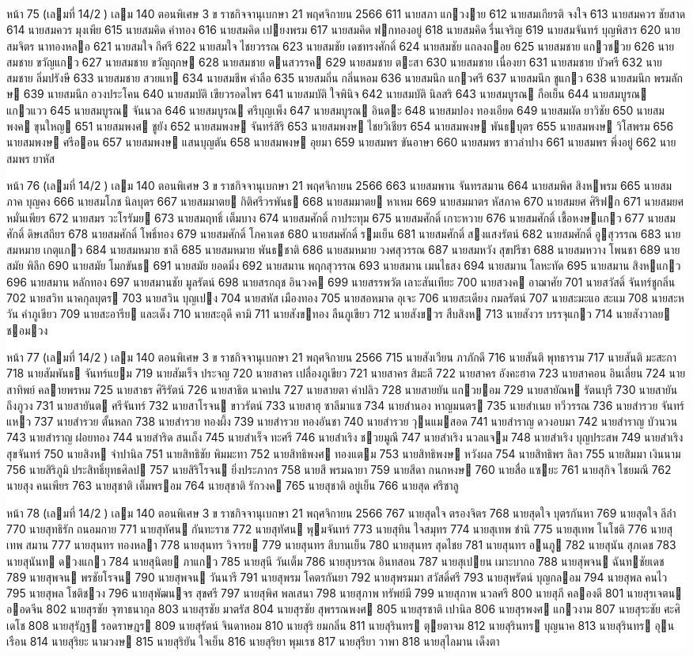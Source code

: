 หน้า 75 (เลมที่ 14/2 ) เลม 140 ตอนพิเศษ 3 ข ราชกิจจานุเบกษา 21 พฤศจิกายน 2566 611 นายสภา แกวงาย 612 นายสมเกียรติ จงใจ 613 นายสมควร ชัยสาด 614 นายสมควร มุงเพีย 615 นายสมคิด คําทอง 616 นายสมคิด เปยงพรม 617 นายสมคิด ฟกทองอยู่ 618 นายสมคิด รื่นเจริญ 619 นายสมจันทร์ บุญพิสาร 620 นายสมจิตร นาทองหลอ 621 นายสมใจ กีศรี 622 นายสมใจ ไชยวรรณ 623 นายสมชัย เดชทรงศักดิ์ 624 นายสมชัย แถลงถอย 625 นายสมชาย แกวชวย 626 นายสมชาย ขวัญแกว 627 นายสมชาย ขวัญฤกษ 628 นายสมชาย ตนสวรรค 629 นายสมชาย ตะสา 630 นายสมชาย เนื่องยา 631 นายสมชาย บัวศรี 632 นายสมชาย ลิ่มปรังษี 633 นายสมชาย สวยแท 634 นายสมชีพ คําลือ 635 นายสมถิ่น กลิ่นหอม 636 นายสมนึก แกวศรี 637 นายสมนึก ชูแกว 638 นายสมนึก พรมลักษ 639 นายสมนึก อวงประโคน 640 นายสมบัติ เขียวรอดไพร 641 นายสมบัติ ใจพินิจ 642 นายสมบัติ นิลสริ 643 นายสมบูรณ กือเย็น 644 นายสมบูรณ แกวแวว 645 นายสมบูรณ จันนวล 646 นายสมบูรณ ศรีบุญเพ็ง 647 นายสมบูรณ อินตะ 648 นายสมปอง ทองเอียด 649 นายสมผัด ยาวิชัย 650 นายสมพงค ขุนใหญ 651 นายสมพงศ ชูยัง 652 นายสมพงษ จันทร์สิริ 653 นายสมพงษ ไชยวิเชียร 654 นายสมพงษ พันธบุตร 655 นายสมพงษ วิโสพรม 656 นายสมพงษ ศรีออน 657 นายสมพงษ แสนบุญตัน 658 นายสมพงษ อุยมา 659 นายสมพร ขันอาษา 660 นายสมพร ชาวลําปาง 661 นายสมพร พึ่งอยู่ 662 นายสมพร ยาหัส

หน้า 76 (เลมที่ 14/2 ) เลม 140 ตอนพิเศษ 3 ข ราชกิจจานุเบกษา 21 พฤศจิกายน 2566 663 นายสมพาน จันทรสมาน 664 นายสมพิศ สิงหพรม 665 นายสมภาค บุญคง 666 นายสมโภช นิลบุตร 667 นายสมมาตย กิติศรีวรพันธ 668 นายสมมาตย หาเหม 669 นายสมมาตร หัสภาค 670 นายสมยศ ศิริฟก 671 นายสมยศ หมั่นเพียร 672 นายสมร วะโรรัมย 673 นายสมฤทธิ์ เต็มบาง 674 นายสมศักดิ์ กาประทุม 675 นายสมศักดิ์ เกาะหวาย 676 นายสมศักดิ์ เชื้อหงษแกว 677 นายสมศักดิ์ ดิษเสถียร 678 นายสมศักดิ์ โพธิ์ทอง 679 นายสมศักดิ์ โภคาเดช 680 นายสมศักดิ์ รมเย็น 681 นายสมศักดิ์ สงแสงรัตน์ 682 นายสมศักดิ์ อูสุวรรณ 683 นายสมหมาย เกตุแกว 684 นายสมหมาย ชาลี 685 นายสมหมาย พันธชาติ 686 นายสมหมาย วงศสุวรรณ 687 นายสมหวัง สุขปรีชา 688 นายสมหวาง โพนชา 689 นายสมัย พิลึก 690 นายสมัย โมกขันธ 691 นายสมัย ยอดมิ่ง 692 นายสมาน พฤกสุวรรณ 693 นายสมาน เมนไธสง 694 นายสมาน โลหะทัด 695 นายสมาน สิงหแกว 696 นายสมาน หลักทอง 697 นายสมานชัย มูลรัตน์ 698 นายสรกฤช อินวงค 699 นายสรรพวัต เลาะสันเทียะ 700 นายสวงค อาฌาศัย 701 นายสวัสดิ์ จันทร์ชูกลิ่น 702 นายสวิท นาคกุลบุตร 703 นายสวิน บุญเปง 704 นายสหัส เมืองทอง 705 นายสอหมาด อุเจะ 706 นายสะเดียง กมลรัตน์ 707 นายสะมะแอ สะแม 708 นายสะหวัน คําภูเขียว 709 นายสะอารีย และเด็ง 710 นายสะอุดี คามิ 711 นายสังขทอง ลืนภูเขียว 712 นายสังขวร สืบสิงห 713 นายสังวร บรรจุแกว 714 นายสังวาลย ชอมวง

หน้า 77 (เลมที่ 14/2 ) เลม 140 ตอนพิเศษ 3 ข ราชกิจจานุเบกษา 21 พฤศจิกายน 2566 715 นายสังเวียน ภาภักดี 716 นายสันติ พุทธาราม 717 นายสันติ มะสะกา 718 นายสัมพันธ จันทร์แยม 719 นายสัมเร็จ ประจญ 720 นายสาคร เปลื่องภูเขียว 721 นายสาคร สิมะลี 722 นายสาคร อังคะฮาด 723 นายสาคอน อินเลี่ยน 724 นายสาทิพย์ คลายพรหม 725 นายสาธร ศิริรัตน์ 726 นายสาธิต นาคปน 727 นายสายตา คําปลิว 728 นายสายยัน แกวยอม 729 นายสายัณห รัตนบุรี 730 นายสายัน ถึงภูวง 731 นายสายันต ศรีจันทร์ 732 นายสาโรจน ขาวรัตน์ 733 นายสาฮุ ซาลีมาแซ 734 นายสํานอง หาญมนตร 735 นายสําเนย ทวีวรรณ 736 นายสํารวย จันทร์แหว 737 นายสํารวย ตั้นหลก 738 นายสํารวย ทองผึ้ง 739 นายสํารวย ทองอันชา 740 นายสํารวย วุนแมสอด 741 นายสําราญ ดวงอบมา 742 นายสําราญ บัวนวน 743 นายสําราญ ฝอยทอง 744 นายสําริด สนเถ็ง 745 นายสําเร็จ ทะศรี 746 นายสําเริง ชวยมูณี 747 นายสําเริง นวลแจม 748 นายสําเริง บุญประสพ 749 นายสําเริง สุขจันทร์ 750 นายสิงห จําปานิล 751 นายสิทธิชัย พิมมะทา 752 นายสิทธิพงศ ทองแตม 753 นายสิทธิพงษ หวังผล 754 นายสิทธิพร ลิลา 755 นายสิมมา เงินนาม 756 นายสิริภูมิ ประสิทธิ์ยุทธศิลป 757 นายสิริโรจน ยิ่งประภากร 758 นายสี พรมฉายา 759 นายสีดา กนกหงษ 760 นายสื่อ แซยะ 761 นายสุกิจ ไชยมณี 762 นายสุง คนเพียร 763 นายสุชาติ เต็มพรอม 764 นายสุชาติ รักวงค 765 นายสุชาติ อยู่เย็น 766 นายสุด ศรีชาลู

หน้า 78 (เลมที่ 14/2 ) เลม 140 ตอนพิเศษ 3 ข ราชกิจจานุเบกษา 21 พฤศจิกายน 2566 767 นายสุดใจ ตรองจิตร 768 นายสุดใจ บุตรกันหา 769 นายสุดใจ ลีล่ํา 770 นายสุทธิรัก ถนอมกาย 771 นายสุทัศน กันทะราช 772 นายสุทัศน พุมจันทร์ 773 นายสุทิน ใจสมุทร 774 นายสุเทพ ชํานิ 775 นายสุเทพ โนโชติ 776 นายสุเทพ สมาน 777 นายสุนทร ทองหลา 778 นายสุนทร วิจารย 779 นายสุนทร สีบานเย็น 780 นายสุนทร สุดไชย 781 นายสุนทร อนภู 782 นายสุนัน สุภเดช 783 นายสุนันท ดวงแกว 784 นายสุนิตย ภาแกว 785 นายสุนี วันเต็ม 786 นายสุบรรณ อินทสอน 787 นายสุเปยน เมาะบากอ 788 นายสุพจน ฉันทชัยเดช 789 นายสุพจน พรชัยโรจน 790 นายสุพจน วันนารี 791 นายสุพรม โคตรกันยา 792 นายสุพรมมา สวัสดิ์ศรี 793 นายสุพรัตน์ บุญกลอม 794 นายสุพล คนไว 795 นายสุพล โชติชวง 796 นายสุพัฒนจร สุขศรี 797 นายสุพิศ พลเสนา 798 นายสุภาพ ทรัพย์มี 799 นายสุภาพ นวลศรี 800 นายสุภี คลองดี 801 นายสุรเจตน ออดจีน 802 นายสุรชัย จุฑาธนากุล 803 นายสุรชัย มาตรัส 804 นายสุรชัย สุพรรณพงศ 805 นายสุรชาติ เปานิล 806 นายสุรพงศ แกวงาม 807 นายสุระชัย ศะศิเดโช 808 นายสุรัฏฐ รอดราษฎร 809 นายสุรัตน์ จินดาหอม 810 นายสุริ ยมกลิ่น 811 นายสุรินทร ตุยตาจม 812 นายสุรินทร บุญนาค 813 นายสุรินทร อุนเรือน 814 นายสุริยะ นามวงษ 815 นายสุริยัน ใจเย็น 816 นายสุริยา พุมเรช 817 นายสุรียา วาพา 818 นายสุไลมาน เด็งตา
